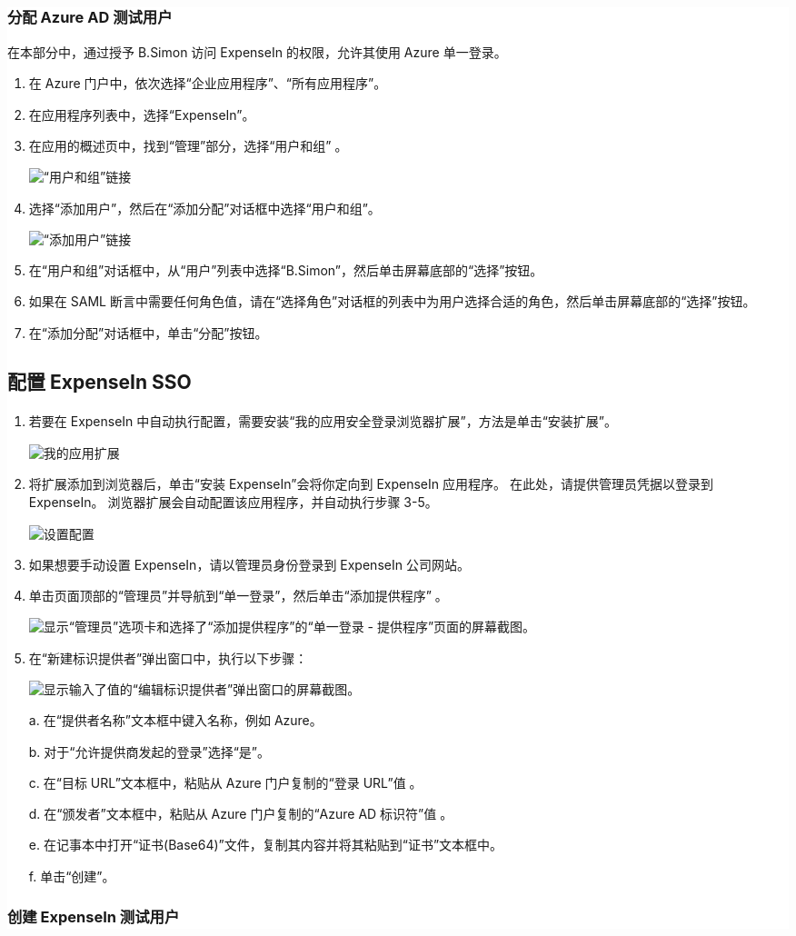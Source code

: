 ### <a name="assign-the-azure-ad-test-user"></a>分配 Azure AD 测试用户

在本部分中，通过授予 B.Simon 访问 ExpenseIn 的权限，允许其使用 Azure 单一登录。

1. 在 Azure 门户中，依次选择“企业应用程序”、“所有应用程序”。 
1. 在应用程序列表中，选择“ExpenseIn”。
1. 在应用的概述页中，找到“管理”部分，选择“用户和组” 。

   ![“用户和组”链接](common/users-groups-blade.png)

1. 选择“添加用户”，然后在“添加分配”对话框中选择“用户和组”。

    ![“添加用户”链接](common/add-assign-user.png)

1. 在“用户和组”对话框中，从“用户”列表中选择“B.Simon”，然后单击屏幕底部的“选择”按钮。
1. 如果在 SAML 断言中需要任何角色值，请在“选择角色”对话框的列表中为用户选择合适的角色，然后单击屏幕底部的“选择”按钮。
1. 在“添加分配”对话框中，单击“分配”按钮。


## <a name="configure-expensein-sso"></a>配置 ExpenseIn SSO

1. 若要在 ExpenseIn 中自动执行配置，需要安装“我的应用安全登录浏览器扩展”，方法是单击“安装扩展”。

    ![我的应用扩展](common/install-myappssecure-extension.png)

1. 将扩展添加到浏览器后，单击“安装 ExpenseIn”会将你定向到 ExpenseIn 应用程序。 在此处，请提供管理员凭据以登录到 ExpenseIn。 浏览器扩展会自动配置该应用程序，并自动执行步骤 3-5。

    ![设置配置](common/setup-sso.png)

1. 如果想要手动设置 ExpenseIn，请以管理员身份登录到 ExpenseIn 公司网站。

1. 单击页面顶部的“管理员”并导航到“单一登录”，然后单击“添加提供程序”  。

     ![显示“管理员”选项卡和选择了“添加提供程序”的“单一登录 - 提供程序”页面的屏幕截图。](./media/expenseIn-tutorial/config01.png)

1. 在“新建标识提供者”弹出窗口中，执行以下步骤：

    ![显示输入了值的“编辑标识提供者”弹出窗口的屏幕截图。](./media/expenseIn-tutorial/config02.png)

    a. 在“提供者名称”文本框中键入名称，例如 Azure。

    b. 对于“允许提供商发起的登录”选择“是”。

    c. 在“目标 URL”文本框中，粘贴从 Azure 门户复制的“登录 URL”值 。

    d. 在“颁发者”文本框中，粘贴从 Azure 门户复制的“Azure AD 标识符”值 。

    e. 在记事本中打开“证书(Base64)”文件，复制其内容并将其粘贴到“证书”文本框中。

    f. 单击“创建”。

### <a name="create-expensein-test-user"></a>创建 ExpenseIn 测试用户
